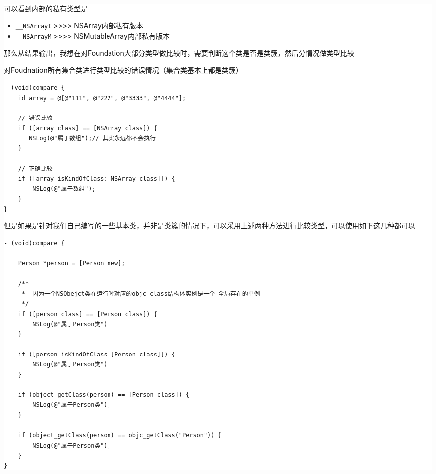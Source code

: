 ```
```

可以看到内部的私有类型是

- `__NSArrayI` >>>> NSArray内部私有版本
- `__NSArrayM` >>>> NSMutableArray内部私有版本

那么从结果输出，我想在对Foundation大部分类型做比较时，需要判断这个类是否是类簇，然后分情况做类型比较

对Foudnation所有集合类进行类型比较的错误情况（集合类基本上都是类簇）

```objc
- (void)compare {
    id array = @[@"111", @"222", @"3333", @"4444"];
    
    // 错误比较
    if ([array class] == [NSArray class]) {
       NSLog(@"属于数组");// 其实永远都不会执行
    }
    
    // 正确比较
    if ([array isKindOfClass:[NSArray class]]) {
        NSLog(@"属于数组");
    }
}
```

但是如果是针对我们自己编写的一些基本类，并非是类簇的情况下，可以采用上述两种方法进行比较类型，可以使用如下这几种都可以

```objc
- (void)compare {

    Person *person = [Person new];
    
    /**
     *  因为一个NSObejct类在运行时对应的objc_class结构体实例是一个 全局存在的单例
     */
    if ([person class] == [Person class]) {
        NSLog(@"属于Person类");
    }
    
    if ([person isKindOfClass:[Person class]]) {
        NSLog(@"属于Person类");
    }
    
    if (object_getClass(person) == [Person class]) {
        NSLog(@"属于Person类");
    }
    
    if (object_getClass(person) == objc_getClass("Person")) {
        NSLog(@"属于Person类");
    }
}
```

